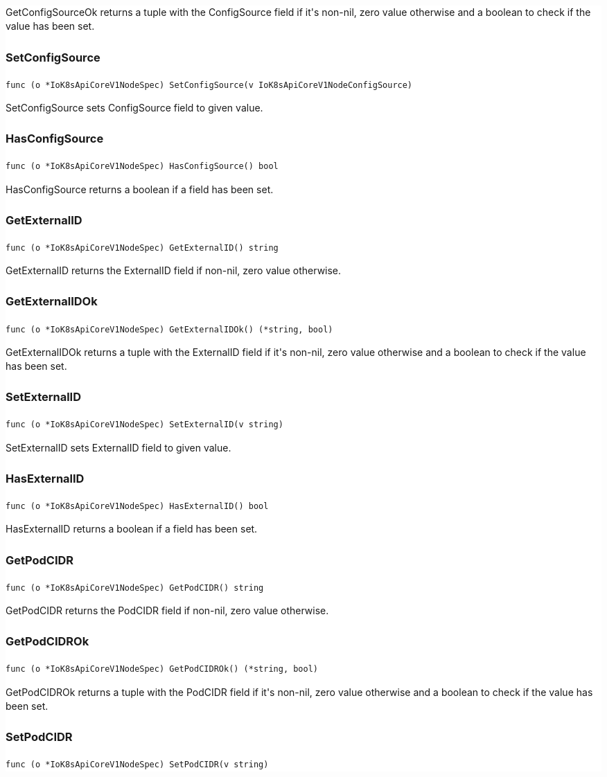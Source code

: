 GetConfigSourceOk returns a tuple with the ConfigSource field if it's non-nil, zero value otherwise
and a boolean to check if the value has been set.

### SetConfigSource

`func (o *IoK8sApiCoreV1NodeSpec) SetConfigSource(v IoK8sApiCoreV1NodeConfigSource)`

SetConfigSource sets ConfigSource field to given value.

### HasConfigSource

`func (o *IoK8sApiCoreV1NodeSpec) HasConfigSource() bool`

HasConfigSource returns a boolean if a field has been set.

### GetExternalID

`func (o *IoK8sApiCoreV1NodeSpec) GetExternalID() string`

GetExternalID returns the ExternalID field if non-nil, zero value otherwise.

### GetExternalIDOk

`func (o *IoK8sApiCoreV1NodeSpec) GetExternalIDOk() (*string, bool)`

GetExternalIDOk returns a tuple with the ExternalID field if it's non-nil, zero value otherwise
and a boolean to check if the value has been set.

### SetExternalID

`func (o *IoK8sApiCoreV1NodeSpec) SetExternalID(v string)`

SetExternalID sets ExternalID field to given value.

### HasExternalID

`func (o *IoK8sApiCoreV1NodeSpec) HasExternalID() bool`

HasExternalID returns a boolean if a field has been set.

### GetPodCIDR

`func (o *IoK8sApiCoreV1NodeSpec) GetPodCIDR() string`

GetPodCIDR returns the PodCIDR field if non-nil, zero value otherwise.

### GetPodCIDROk

`func (o *IoK8sApiCoreV1NodeSpec) GetPodCIDROk() (*string, bool)`

GetPodCIDROk returns a tuple with the PodCIDR field if it's non-nil, zero value otherwise
and a boolean to check if the value has been set.

### SetPodCIDR

`func (o *IoK8sApiCoreV1NodeSpec) SetPodCIDR(v string)`
